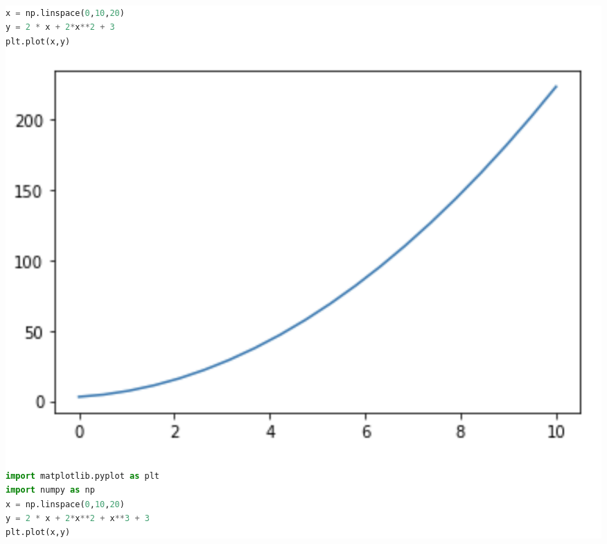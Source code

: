 ```python
x = np.linspace(0,10,20)
y = 2 * x + 2*x**2 + 3
plt.plot(x,y)
```
![img](/images/过拟合欠拟合3.png)
```python
import matplotlib.pyplot as plt
import numpy as np
x = np.linspace(0,10,20)
y = 2 * x + 2*x**2 + x**3 + 3
plt.plot(x,y)
```